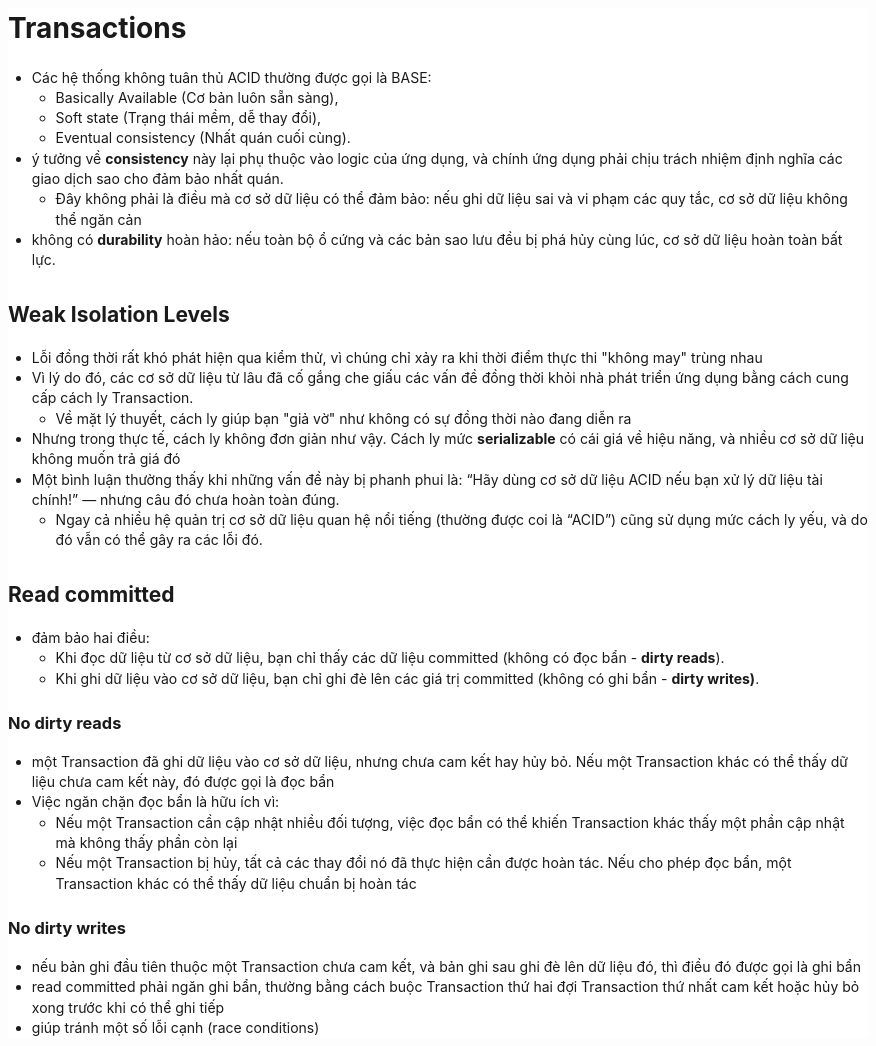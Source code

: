 # Transactions

- Các hệ thống không tuân thủ ACID thường được gọi là BASE:
    - Basically Available (Cơ bản luôn sẵn sàng),
    - Soft state (Trạng thái mềm, dễ thay đổi),
    - Eventual consistency (Nhất quán cuối cùng).
- ý tưởng về **consistency** này lại phụ thuộc vào logic của ứng dụng, và chính ứng dụng phải chịu trách nhiệm định nghĩa các giao dịch sao cho đảm bảo nhất quán. 
    - Đây không phải là điều mà cơ sở dữ liệu có thể đảm bảo: nếu ghi dữ liệu sai và vi phạm các quy tắc, cơ sở dữ liệu không thể ngăn cản
- không có **durability** hoàn hảo: nếu toàn bộ ổ cứng và các bản sao lưu đều bị phá hủy cùng lúc, cơ sở dữ liệu hoàn toàn bất lực.

## Weak Isolation Levels

- Lỗi đồng thời rất khó phát hiện qua kiểm thử, vì chúng chỉ xảy ra khi thời điểm thực thi "không may" trùng nhau
- Vì lý do đó, các cơ sở dữ liệu từ lâu đã cố gắng che giấu các vấn đề đồng thời khỏi nhà phát triển ứng dụng bằng cách cung cấp cách ly Transaction. 
    - Về mặt lý thuyết, cách ly giúp bạn "giả vờ" như không có sự đồng thời nào đang diễn ra
- Nhưng trong thực tế, cách ly không đơn giản như vậy. Cách ly mức **serializable** có cái giá về hiệu năng, và nhiều cơ sở dữ liệu không muốn trả giá đó
- Một bình luận thường thấy khi những vấn đề này bị phanh phui là: “Hãy dùng cơ sở dữ liệu ACID nếu bạn xử lý dữ liệu tài chính!” — nhưng câu đó chưa hoàn toàn đúng. 
    - Ngay cả nhiều hệ quản trị cơ sở dữ liệu quan hệ nổi tiếng (thường được coi là “ACID”) cũng sử dụng mức cách ly yếu, và do đó vẫn có thể gây ra các lỗi đó.

## Read committed

- đảm bảo hai điều:
    - Khi đọc dữ liệu từ cơ sở dữ liệu, bạn chỉ thấy các dữ liệu committed (không có đọc bẩn - **dirty reads**).
    - Khi ghi dữ liệu vào cơ sở dữ liệu, bạn chỉ ghi đè lên các giá trị committed (không có ghi bẩn - **dirty writes)**.

### No dirty reads

- một Transaction đã ghi dữ liệu vào cơ sở dữ liệu, nhưng chưa cam kết hay hủy bỏ. Nếu một Transaction khác có thể thấy dữ liệu chưa cam kết này, đó được gọi là đọc bẩn 
- Việc ngăn chặn đọc bẩn là hữu ích vì:
    - Nếu một Transaction cần cập nhật nhiều đối tượng, việc đọc bẩn có thể khiến Transaction khác thấy một phần cập nhật mà không thấy phần còn lại
    - Nếu một Transaction bị hủy, tất cả các thay đổi nó đã thực hiện cần được hoàn tác. Nếu cho phép đọc bẩn, một Transaction khác có thể thấy dữ liệu chuẩn bị hoàn tác

### No dirty writes

- nếu bản ghi đầu tiên thuộc một Transaction chưa cam kết, và bản ghi sau ghi đè lên dữ liệu đó, thì điều đó được gọi là ghi bẩn
- read committed phải ngăn ghi bẩn, thường bằng cách buộc Transaction thứ hai đợi Transaction thứ nhất cam kết hoặc hủy bỏ xong trước khi có thể ghi tiếp
- giúp tránh một số lỗi cạnh (race conditions)
